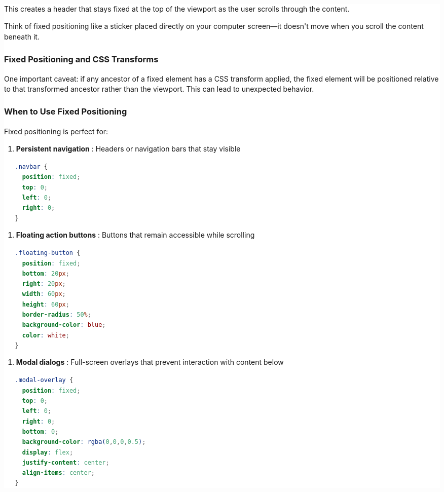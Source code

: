 This creates a header that stays fixed at the top of the viewport as the user scrolls through the content.

Think of fixed positioning like a sticker placed directly on your computer screen—it doesn't move when you scroll the content beneath it.

### Fixed Positioning and CSS Transforms

One important caveat: if any ancestor of a fixed element has a CSS transform applied, the fixed element will be positioned relative to that transformed ancestor rather than the viewport. This can lead to unexpected behavior.

### When to Use Fixed Positioning

Fixed positioning is perfect for:

1. **Persistent navigation** : Headers or navigation bars that stay visible

```css
   .navbar {
     position: fixed;
     top: 0;
     left: 0;
     right: 0;
   }
```

1. **Floating action buttons** : Buttons that remain accessible while scrolling

```css
   .floating-button {
     position: fixed;
     bottom: 20px;
     right: 20px;
     width: 60px;
     height: 60px;
     border-radius: 50%;
     background-color: blue;
     color: white;
   }
```

1. **Modal dialogs** : Full-screen overlays that prevent interaction with content below

```css
   .modal-overlay {
     position: fixed;
     top: 0;
     left: 0;
     right: 0;
     bottom: 0;
     background-color: rgba(0,0,0,0.5);
     display: flex;
     justify-content: center;
     align-items: center;
   }
```
